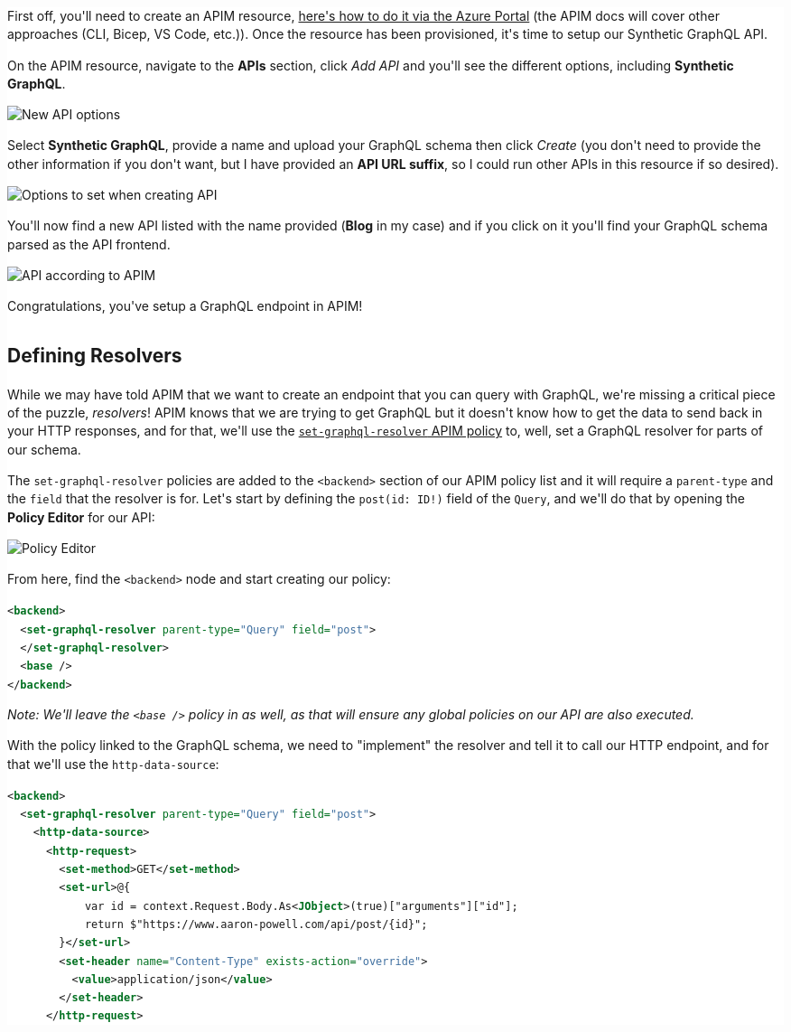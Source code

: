 First off, you'll need to create an APIM resource, [here's how to do it via the Azure Portal](https://docs.microsoft.com/azure/api-management/get-started-create-service-instance?{{<cda>}}) (the APIM docs will cover other approaches (CLI, Bicep, VS Code, etc.)). Once the resource has been provisioned, it's time to setup our Synthetic GraphQL API.

On the APIM resource, navigate to the **APIs** section, click _Add API_ and you'll see the different options, including **Synthetic GraphQL**.

![New API options](/images/2022-08-01-graphql-on-azure-part-9-rest-to-graphql/01.png)

Select **Synthetic GraphQL**, provide a name and upload your GraphQL schema then click _Create_ (you don't need to provide the other information if you don't want, but I have provided an **API URL suffix**, so I could run other APIs in this resource if so desired).

![Options to set when creating API](/images/2022-08-01-graphql-on-azure-part-9-rest-to-graphql/02.png)

You'll now find a new API listed with the name provided (**Blog** in my case) and if you click on it you'll find your GraphQL schema parsed as the API frontend.

![API according to APIM](/images/2022-08-01-graphql-on-azure-part-9-rest-to-graphql/03.png)

Congratulations, you've setup a GraphQL endpoint in APIM!

## Defining Resolvers

While we may have told APIM that we want to create an endpoint that you can query with GraphQL, we're missing a critical piece of the puzzle, _resolvers_! APIM knows that we are trying to get GraphQL but it doesn't know how to get the data to send back in your HTTP responses, and for that, we'll use the [`set-graphql-resolver` APIM policy](https://docs.microsoft.com/azure/api-management/graphql-policies?{{<cda>}}#set-graphql-resolver) to, well, set a GraphQL resolver for parts of our schema.

The `set-graphql-resolver` policies are added to the `<backend>` section of our APIM policy list and it will require a `parent-type` and the `field` that the resolver is for. Let's start by defining the `post(id: ID!)` field of the `Query`, and we'll do that by opening the **Policy Editor** for our API:

![Policy Editor](/images/2022-08-01-graphql-on-azure-part-9-rest-to-graphql/04.png)

From here, find the `<backend>` node and start creating our policy:

```xml
<backend>
  <set-graphql-resolver parent-type="Query" field="post">
  </set-graphql-resolver>
  <base />
</backend>
```

_Note: We'll leave the `<base />` policy in as well, as that will ensure any global policies on our API are also executed._

With the policy linked to the GraphQL schema, we need to "implement" the resolver and tell it to call our HTTP endpoint, and for that we'll use the `http-data-source`:

```xml
<backend>
  <set-graphql-resolver parent-type="Query" field="post">
    <http-data-source>
      <http-request>
        <set-method>GET</set-method>
        <set-url>@{
            var id = context.Request.Body.As<JObject>(true)["arguments"]["id"];
            return $"https://www.aaron-powell.com/api/post/{id}";
        }</set-url>
        <set-header name="Content-Type" exists-action="override">
          <value>application/json</value>
        </set-header>
      </http-request>
```